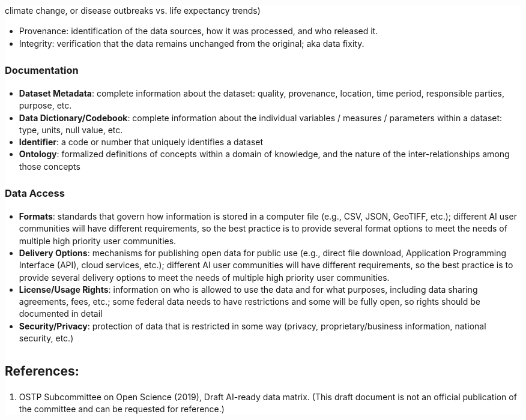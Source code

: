    climate change, or disease outbreaks vs. life expectancy trends)
- Provenance: identification of the data sources, how it was processed, and who released it.
- Integrity: verification that the data remains unchanged from the original; aka data fixity.

### Documentation
- **Dataset Metadata**: complete information about the dataset: quality, provenance, location, time period, responsible parties, purpose, etc.
- **Data Dictionary/Codebook**: complete information about the individual variables / measures / parameters within a dataset: type, units, null value, etc.
- **Identifier**: a code or number that uniquely identifies a dataset
- **Ontology**: formalized definitions of concepts within a domain of knowledge, and the nature of the inter-relationships among those concepts

### Data Access
- **Formats**: standards that govern how information is stored in a computer file (e.g., CSV, JSON, GeoTIFF, etc.); different AI user communities will have different requirements, so the best practice is to provide several format options to meet the needs of multiple high priority user communities.
- **Delivery Options**: mechanisms for publishing open data for public use (e.g., direct file download, Application Programming Interface (API), cloud services, etc.); different AI user communities will have different requirements, so the best practice is to provide several delivery options to meet the needs of multiple high priority user communities.
- **License/Usage Rights**: information on who is allowed to use the data and for what purposes, including data sharing agreements, fees, etc.; some federal data needs to have restrictions and some will be fully open, so rights should be documented in detail
- **Security/Privacy**: protection of data that is restricted in some way (privacy, proprietary/business information, national security, etc.)

## References:
1. OSTP Subcommittee on Open Science (2019), Draft AI-ready data matrix.
   (This draft document is not an official publication of the committee and can be requested for reference.)
